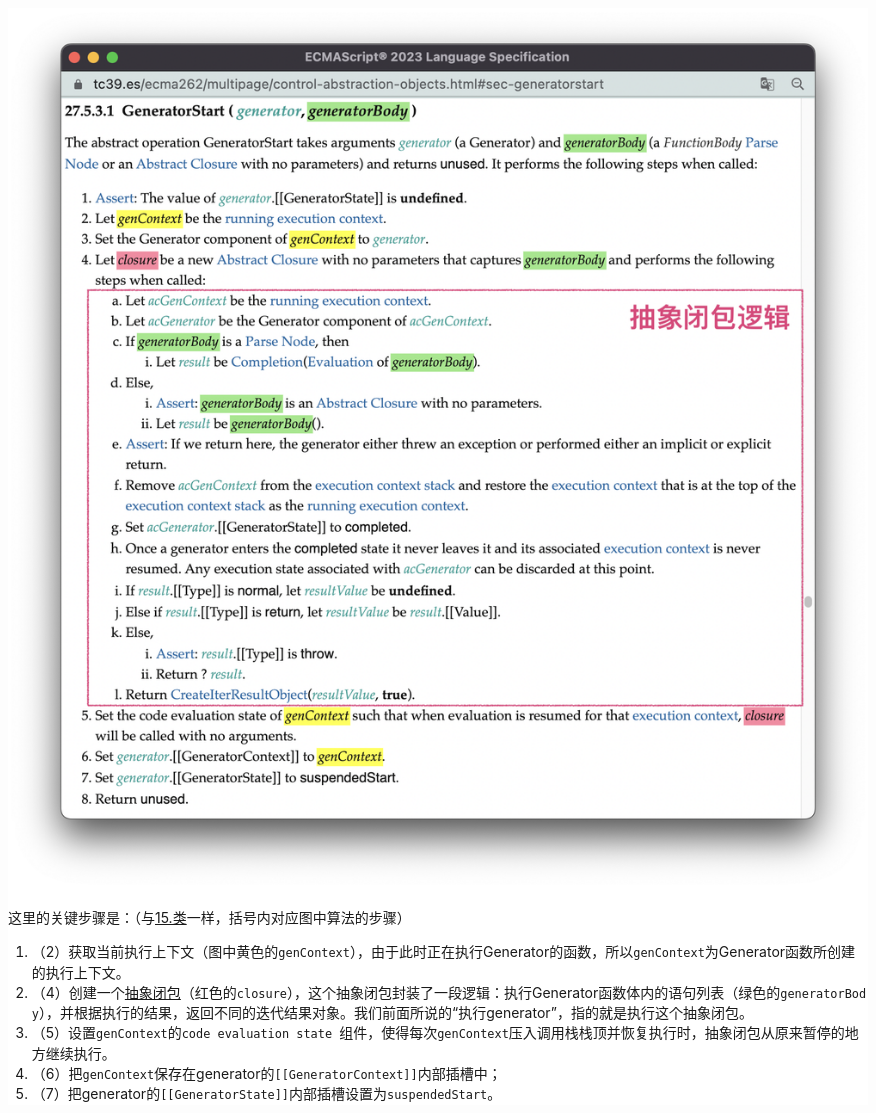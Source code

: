 ![generator-start](assets/iterator/generator-start.png)

这里的关键步骤是：（与[15.类](./15.class.md)一样，括号内对应图中算法的步骤）

1. （2）获取当前执行上下文（图中黄色的`genContext`），由于此时正在执行Generator的函数，所以`genContext`为Generator函数所创建的执行上下文。
2. （4）创建一个[抽象闭包](./7.spec_type.md#抽象闭包abstract-closure)（红色的`closure`），这个抽象闭包封装了一段逻辑：执行Generator函数体内的语句列表（绿色的`generatorBody`），并根据执行的结果，返回不同的迭代结果对象。我们前面所说的“执行generator”，指的就是执行这个抽象闭包。
3. （5）设置`genContext`的`code evaluation state `组件，使得每次`genContext`压入调用栈栈顶并恢复执行时，抽象闭包从原来暂停的地方继续执行。
4. （6）把`genContext`保存在generator的`[[GeneratorContext]]`内部插槽中；
5. （7）把generator的`[[GeneratorState]]`内部插槽设置为`suspendedStart`。
